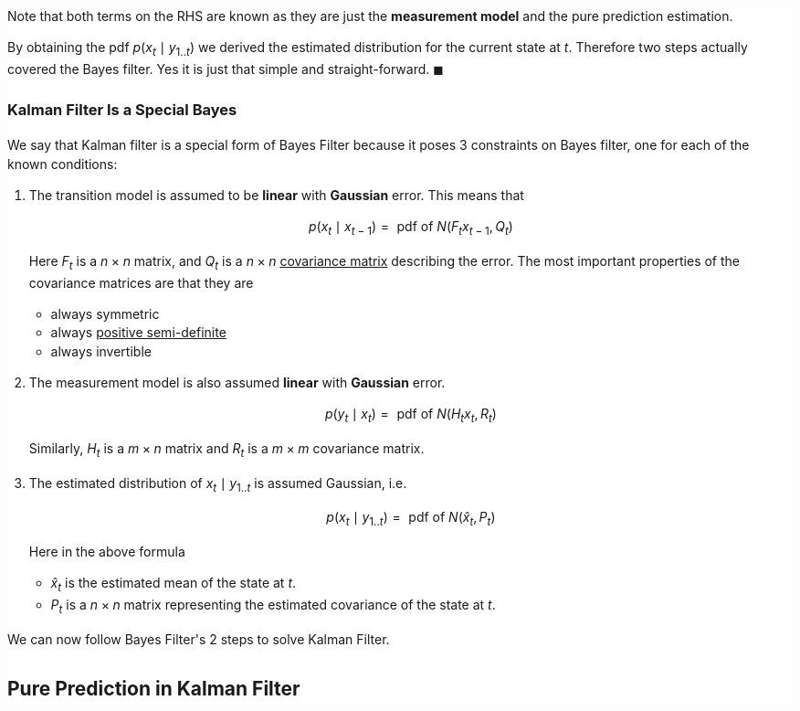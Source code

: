 Note that both terms on the RHS are known as they are just the
**measurement model** and the pure prediction estimation. 

[^1]: If you recognize it - yes we are applying Bayes inference here.

By obtaining the pdf $p\left( x_t \mid y_{1..t} \right)$ we derived
the estimated distribution for the current state at $t$. Therefore two
steps actually covered the Bayes filter. Yes it is just that simple
and straight-forward. $\blacksquare$

### Kalman Filter Is a Special Bayes 

We say that Kalman filter is a special form of Bayes Filter because it
poses 3 constraints on Bayes filter, one for each of the known
conditions:

1. The transition model is assumed to be **linear** with **Gaussian**
   error. This means that
   
   $$
   p \left( x_t \mid x_{t-1} \right) = \textrm{  pdf of } N( F_tx_{t-1}, Q_t)
   $$
   
   Here $F_t$ is a $n \times n$ matrix, and $Q_t$ is a $n \times n$
   [covariance
   matrix](https://en.wikipedia.org/wiki/Covariance_matrix) describing
   the error. The most important properties of the covariance matrices
   are that they are
   
   * always symmetric
   * always [positive semi-definite](https://en.wikipedia.org/wiki/Definite_symmetric_matrix)
   * always invertible
2. The measurement model is also assumed **linear** with **Gaussian**
   error.

    $$
    p\left( y_t \mid x_t \right) = \textrm{ pdf of } N(H_tx_t, R_t)
    $$
    
    Similarly, $H_t$ is a $m \times n$ matrix and $R_t$ is a $m \times
    m$ covariance matrix.
3. The estimated distribution of $x_t \mid y_{1..t}$ is assumed
   Gaussian, i.e.
   
   $$
   p\left( x_t \mid y_{1..t} \right) = \textrm{ pdf of } N(\hat{x}_t, P_t)
   $$
   
   Here in the above formula
   
   * $\hat{x}_t$ is the estimated mean of the state at $t$.
   * $P_t$ is a $n \times n$ matrix representing the estimated
     covariance of the state at $t$.

We can now follow Bayes Filter's 2 steps to solve Kalman Filter.

## Pure Prediction in Kalman Filter
